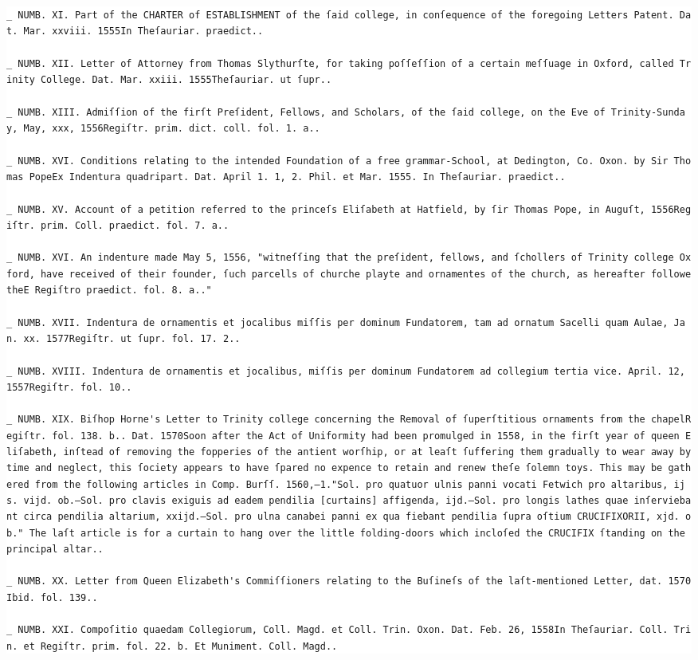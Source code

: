     _ NUMB. XI. Part of the CHARTER of ESTABLISHMENT of the ſaid college, in conſequence of the foregoing Letters Patent. Dat. Mar. xxviii. 1555In Theſauriar. praedict..

    _ NUMB. XII. Letter of Attorney from Thomas Slythurſte, for taking poſſeſſion of a certain meſſuage in Oxford, called Trinity College. Dat. Mar. xxiii. 1555Theſauriar. ut ſupr..

    _ NUMB. XIII. Admiſſion of the firſt Preſident, Fellows, and Scholars, of the ſaid college, on the Eve of Trinity-Sunday, May, xxx, 1556Regiſtr. prim. dict. coll. fol. 1. a..

    _ NUMB. XVI. Conditions relating to the intended Foundation of a free grammar-School, at Dedington, Co. Oxon. by Sir Thomas PopeEx Indentura quadripart. Dat. April 1. 1, 2. Phil. et Mar. 1555. In Theſauriar. praedict..

    _ NUMB. XV. Account of a petition referred to the princeſs Eliſabeth at Hatfield, by ſir Thomas Pope, in Auguſt, 1556Regiſtr. prim. Coll. praedict. fol. 7. a..

    _ NUMB. XVI. An indenture made May 5, 1556, "witneſſing that the preſident, fellows, and ſchollers of Trinity college Oxford, have received of their founder, ſuch parcells of churche playte and ornamentes of the church, as hereafter followetheE Regiſtro praedict. fol. 8. a.."

    _ NUMB. XVII. Indentura de ornamentis et jocalibus miſſis per dominum Fundatorem, tam ad ornatum Sacelli quam Aulae, Jan. xx. 1577Regiſtr. ut ſupr. fol. 17. 2..

    _ NUMB. XVIII. Indentura de ornamentis et jocalibus, miſſis per dominum Fundatorem ad collegium tertia vice. April. 12, 1557Regiſtr. fol. 10..

    _ NUMB. XIX. Biſhop Horne's Letter to Trinity college concerning the Removal of ſuperſtitious ornaments from the chapelRegiſtr. fol. 138. b.. Dat. 1570Soon after the Act of Uniformity had been promulged in 1558, in the firſt year of queen Eliſabeth, inſtead of removing the fopperies of the antient worſhip, or at leaſt ſuffering them gradually to wear away by time and neglect, this ſociety appears to have ſpared no expence to retain and renew theſe ſolemn toys. This may be gathered from the following articles in Comp. Burſſ. 1560,—1."Sol. pro quatuor ulnis panni vocati Fetwich pro altaribus, ijs. vijd. ob.—Sol. pro clavis exiguis ad eadem pendilia [curtains] affigenda, ijd.—Sol. pro longis lathes quae inſerviebant circa pendilia altarium, xxijd.—Sol. pro ulna canabei panni ex qua fiebant pendilia ſupra oſtium CRUCIFIXORII, xjd. ob." The laſt article is for a curtain to hang over the little folding-doors which incloſed the CRUCIFIX ſtanding on the principal altar..

    _ NUMB. XX. Letter from Queen Elizabeth's Commiſſioners relating to the Buſineſs of the laſt-mentioned Letter, dat. 1570Ibid. fol. 139..

    _ NUMB. XXI. Compoſitio quaedam Collegiorum, Coll. Magd. et Coll. Trin. Oxon. Dat. Feb. 26, 1558In Theſauriar. Coll. Trin. et Regiſtr. prim. fol. 22. b. Et Muniment. Coll. Magd..
